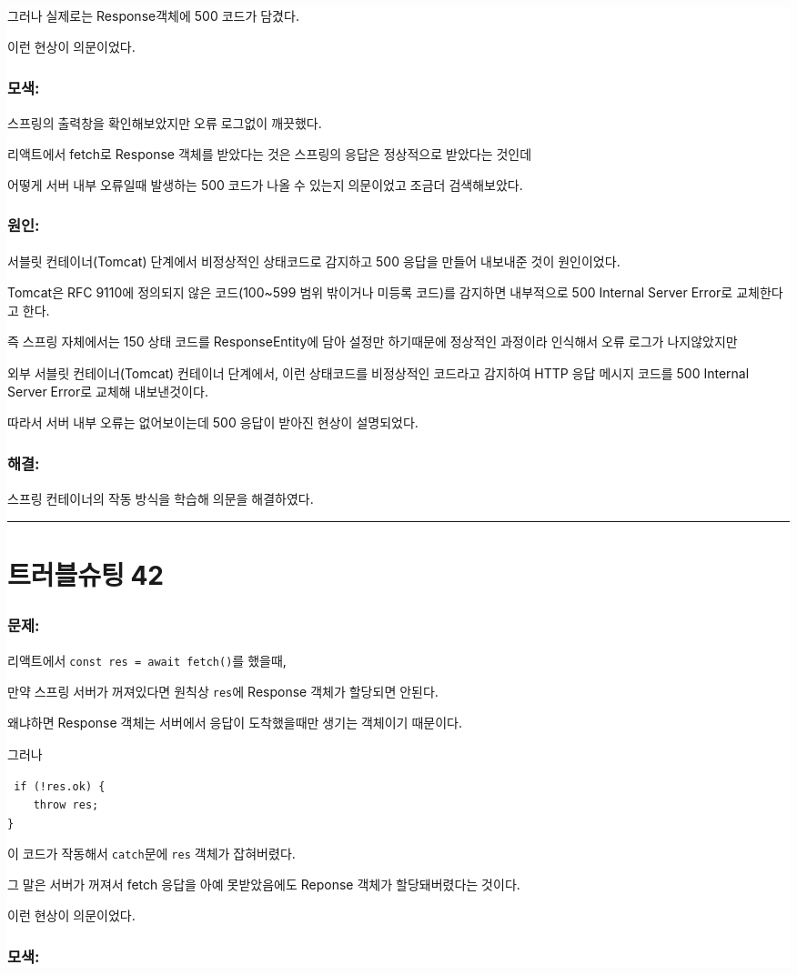 그러나 실제로는 Response객체에 500 코드가 담겼다.

이런 현상이 의문이었다.

### 모색:

스프링의 출력창을 확인해보았지만 오류 로그없이 깨끗했다.

리액트에서 fetch로 Response 객체를 받았다는 것은 스프링의 응답은 정상적으로 받았다는 것인데

어떻게 서버 내부 오류일때 발생하는 500 코드가 나올 수 있는지 의문이었고 조금더 검색해보았다.

### 원인:

서블릿 컨테이너(Tomcat) 단계에서 비정상적인 상태코드로 감지하고 500 응답을 만들어 내보내준 것이 원인이었다.

Tomcat은 RFC 9110에 정의되지 않은 코드(100~599 범위 밖이거나 미등록 코드)를 감지하면 내부적으로 500 Internal Server Error로 교체한다고 한다.

즉 스프링 자체에서는 150 상태 코드를 ResponseEntity에 담아 설정만 하기때문에 정상적인 과정이라 인식해서 오류 로그가 나지않았지만

외부 서블릿 컨테이너(Tomcat) 컨테이너 단계에서, 이런 상태코드를 비정상적인 코드라고 감지하여 HTTP 응답 메시지 코드를 500 Internal Server Error로 교체해 내보낸것이다.

따라서 서버 내부 오류는 없어보이는데 500 응답이 받아진 현상이 설명되었다.

### 해결:

스프링 컨테이너의 작동 방식을 학습해 의문을 해결하였다.

---

# 트러블슈팅 42

### 문제:

리액트에서 `const res = await fetch()`를 했을때,

만약 스프링 서버가 꺼져있다면 원칙상 `res`에 Response 객체가 할당되면 안된다.

왜냐하면 Response 객체는 서버에서 응답이 도착했을때만 생기는 객체이기 때문이다.

그러나

```
 if (!res.ok) {
    throw res;
}

```

이 코드가 작동해서 `catch`문에 `res` 객체가 잡혀버렸다.

그 말은 서버가 꺼져서 fetch 응답을 아예 못받았음에도 Reponse 객체가 할당돼버렸다는 것이다.

이런 현상이 의문이었다.

### 모색:
